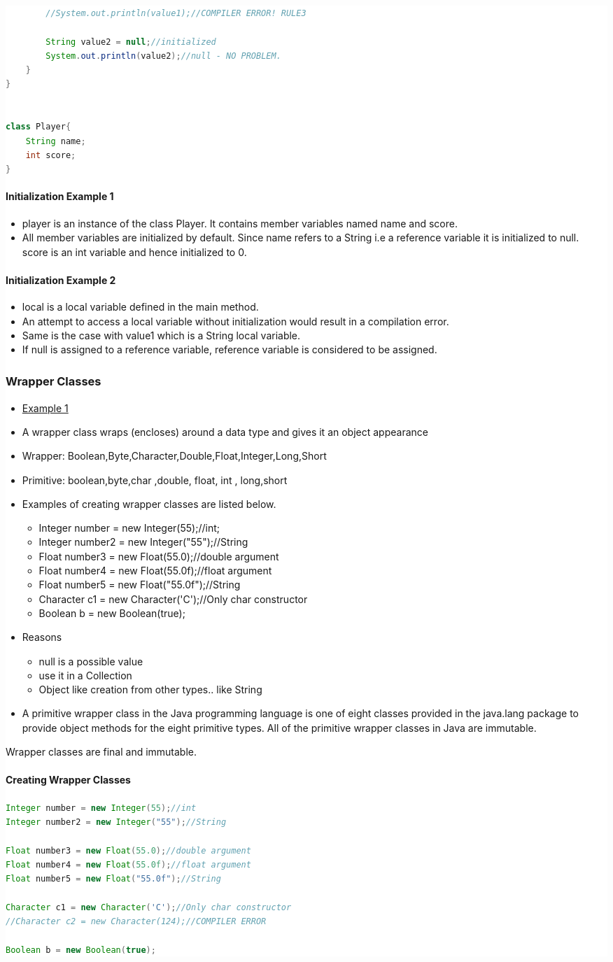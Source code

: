 ```java
		//System.out.println(value1);//COMPILER ERROR! RULE3

		String value2 = null;//initialized
		System.out.println(value2);//null - NO PROBLEM.
    }
}


class Player{
    String name;
    int score;
}
```
#### Initialization Example 1
- player  is an instance of the class Player. It contains member variables named name and score. 
- All member variables are initialized by default. Since name refers to a String i.e a reference variable it is initialized to null. score is an int variable and hence initialized to 0.

#### Initialization Example 2 
- local  is a local variable defined in the main method. 
- An attempt to access a local variable without initialization would result in a compilation error. 
- Same is the case with value1 which is a String local variable. 
- If null is assigned to a reference variable, reference variable is considered to be assigned.

### Wrapper Classes
- [Example 1](src/main/java/com/in28minutes/java/wrapper/WrapperExamples.java)
- A wrapper class wraps (encloses) around a data type and gives it an object appearance
- Wrapper: Boolean,Byte,Character,Double,Float,Integer,Long,Short 
- Primitive: boolean,byte,char ,double, float, int , long,short
- Examples of creating wrapper classes are listed below.
  - Integer number = new Integer(55);//int;
  - Integer number2 = new Integer("55");//String
  - Float number3 = new Float(55.0);//double argument  
  - Float number4 = new Float(55.0f);//float argument  
  - Float number5 = new Float("55.0f");//String 
  - Character c1 = new Character('C');//Only char constructor 
  - Boolean b = new Boolean(true); 
- Reasons
  - null is a possible value
  - use it in a Collection
  - Object like creation from other types.. like String

- A primitive wrapper class in the Java programming language is one of eight classes provided in the java.lang package to provide object methods for the eight primitive types. All of the primitive wrapper classes in Java are immutable.

Wrapper classes are final and immutable.


#### Creating Wrapper Classes

```java
Integer number = new Integer(55);//int
Integer number2 = new Integer("55");//String

Float number3 = new Float(55.0);//double argument
Float number4 = new Float(55.0f);//float argument
Float number5 = new Float("55.0f");//String

Character c1 = new Character('C');//Only char constructor
//Character c2 = new Character(124);//COMPILER ERROR

Boolean b = new Boolean(true);

```